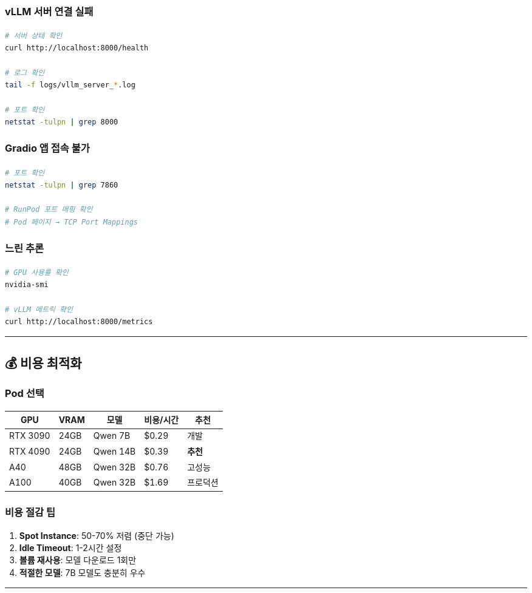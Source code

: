 ### vLLM 서버 연결 실패
```bash
# 서버 상태 확인
curl http://localhost:8000/health

# 로그 확인
tail -f logs/vllm_server_*.log

# 포트 확인
netstat -tulpn | grep 8000
```

### Gradio 앱 접속 불가
```bash
# 포트 확인
netstat -tulpn | grep 7860

# RunPod 포트 매핑 확인
# Pod 페이지 → TCP Port Mappings
```

### 느린 추론
```bash
# GPU 사용률 확인
nvidia-smi

# vLLM 메트릭 확인
curl http://localhost:8000/metrics
```

---

## 💰 비용 최적화

### Pod 선택
| GPU | VRAM | 모델 | 비용/시간 | 추천 |
|-----|------|------|----------|------|
| RTX 3090 | 24GB | Qwen 7B | $0.29 | 개발 |
| RTX 4090 | 24GB | Qwen 14B | $0.39 | **추천** |
| A40 | 48GB | Qwen 32B | $0.76 | 고성능 |
| A100 | 40GB | Qwen 32B | $1.69 | 프로덕션 |

### 비용 절감 팁
1. **Spot Instance**: 50-70% 저렴 (중단 가능)
2. **Idle Timeout**: 1-2시간 설정
3. **볼륨 재사용**: 모델 다운로드 1회만
4. **적절한 모델**: 7B 모델도 충분히 우수

---